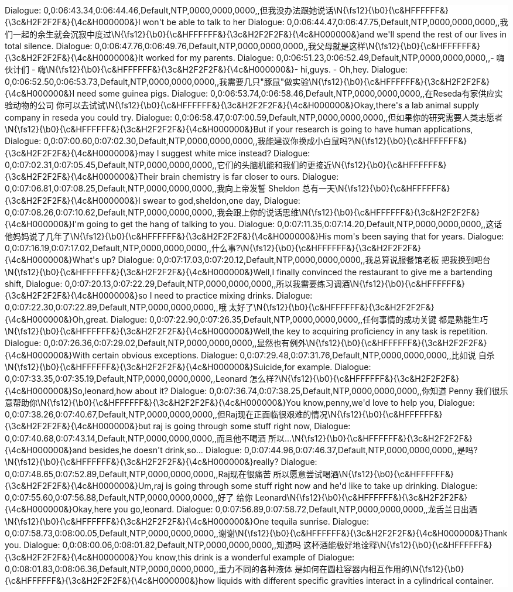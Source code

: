 Dialogue: 0,0:06:43.34,0:06:44.46,Default,NTP,0000,0000,0000,,但我没办法跟她说话\N{\fs12}{\b0}{\c&HFFFFFF&}{\3c&H2F2F2F&}{\4c&H000000&}I won't be able to talk to her
Dialogue: 0,0:06:44.47,0:06:47.75,Default,NTP,0000,0000,0000,,我们一起的余生就会沉寂中度过\N{\fs12}{\b0}{\c&HFFFFFF&}{\3c&H2F2F2F&}{\4c&H000000&}and we'll spend the rest of our lives in total silence.
Dialogue: 0,0:06:47.76,0:06:49.76,Default,NTP,0000,0000,0000,,我父母就是这样\N{\fs12}{\b0}{\c&HFFFFFF&}{\3c&H2F2F2F&}{\4c&H000000&}It worked for my parents.
Dialogue: 0,0:06:51.23,0:06:52.49,Default,NTP,0000,0000,0000,,- 嗨 伙计们 - 嗨\N{\fs12}{\b0}{\c&HFFFFFF&}{\3c&H2F2F2F&}{\4c&H000000&}- hi,guys. - Oh,hey.
Dialogue: 0,0:06:52.50,0:06:53.73,Default,NTP,0000,0000,0000,,我需要几只"豚鼠"做实验\N{\fs12}{\b0}{\c&HFFFFFF&}{\3c&H2F2F2F&}{\4c&H000000&}I need some guinea pigs.
Dialogue: 0,0:06:53.74,0:06:58.46,Default,NTP,0000,0000,0000,,在Reseda有家供应实验动物的公司 你可以去试试\N{\fs12}{\b0}{\c&HFFFFFF&}{\3c&H2F2F2F&}{\4c&H000000&}Okay,there's a lab animal supply company in reseda you could try.
Dialogue: 0,0:06:58.47,0:07:00.59,Default,NTP,0000,0000,0000,,但如果你的研究需要人类志愿者\N{\fs12}{\b0}{\c&HFFFFFF&}{\3c&H2F2F2F&}{\4c&H000000&}But if your research is going to have human applications,
Dialogue: 0,0:07:00.60,0:07:02.30,Default,NTP,0000,0000,0000,,我能建议你换成小白鼠吗?\N{\fs12}{\b0}{\c&HFFFFFF&}{\3c&H2F2F2F&}{\4c&H000000&}may I suggest white mice instead?
Dialogue: 0,0:07:02.31,0:07:05.45,Default,NTP,0000,0000,0000,,它们的头脑机能和我们的更接近\N{\fs12}{\b0}{\c&HFFFFFF&}{\3c&H2F2F2F&}{\4c&H000000&}Their brain chemistry is far closer to ours.
Dialogue: 0,0:07:06.81,0:07:08.25,Default,NTP,0000,0000,0000,,我向上帝发誓 Sheldon 总有一天\N{\fs12}{\b0}{\c&HFFFFFF&}{\3c&H2F2F2F&}{\4c&H000000&}I swear to god,sheldon,one day,
Dialogue: 0,0:07:08.26,0:07:10.62,Default,NTP,0000,0000,0000,,我会跟上你的说话思维\N{\fs12}{\b0}{\c&HFFFFFF&}{\3c&H2F2F2F&}{\4c&H000000&}I'm going to get the hang of talking to you.
Dialogue: 0,0:07:11.35,0:07:14.20,Default,NTP,0000,0000,0000,,这话他妈妈说了几年了\N{\fs12}{\b0}{\c&HFFFFFF&}{\3c&H2F2F2F&}{\4c&H000000&}His mom's been saying that for years.
Dialogue: 0,0:07:16.19,0:07:17.02,Default,NTP,0000,0000,0000,,什么事?\N{\fs12}{\b0}{\c&HFFFFFF&}{\3c&H2F2F2F&}{\4c&H000000&}What's up?
Dialogue: 0,0:07:17.03,0:07:20.12,Default,NTP,0000,0000,0000,,我总算说服餐馆老板 把我换到吧台\N{\fs12}{\b0}{\c&HFFFFFF&}{\3c&H2F2F2F&}{\4c&H000000&}Well,I finally convinced the restaurant to give me a bartending shift,
Dialogue: 0,0:07:20.13,0:07:22.29,Default,NTP,0000,0000,0000,,所以我需要练习调酒\N{\fs12}{\b0}{\c&HFFFFFF&}{\3c&H2F2F2F&}{\4c&H000000&}so I need to practice mixing drinks.
Dialogue: 0,0:07:22.30,0:07:22.89,Default,NTP,0000,0000,0000,,哦 太好了\N{\fs12}{\b0}{\c&HFFFFFF&}{\3c&H2F2F2F&}{\4c&H000000&}Oh,great.
Dialogue: 0,0:07:22.90,0:07:26.35,Default,NTP,0000,0000,0000,,任何事情的成功关键 都是熟能生巧\N{\fs12}{\b0}{\c&HFFFFFF&}{\3c&H2F2F2F&}{\4c&H000000&}Well,the key to acquiring proficiency in any task is repetition.
Dialogue: 0,0:07:26.36,0:07:29.02,Default,NTP,0000,0000,0000,,显然也有例外\N{\fs12}{\b0}{\c&HFFFFFF&}{\3c&H2F2F2F&}{\4c&H000000&}With certain obvious exceptions.
Dialogue: 0,0:07:29.48,0:07:31.76,Default,NTP,0000,0000,0000,,比如说 自杀\N{\fs12}{\b0}{\c&HFFFFFF&}{\3c&H2F2F2F&}{\4c&H000000&}Suicide,for example.
Dialogue: 0,0:07:33.35,0:07:35.19,Default,NTP,0000,0000,0000,,Leonard 怎么样?\N{\fs12}{\b0}{\c&HFFFFFF&}{\3c&H2F2F2F&}{\4c&H000000&}So,leonard,how about it?
Dialogue: 0,0:07:36.74,0:07:38.25,Default,NTP,0000,0000,0000,,你知道 Penny 我们很乐意帮助你\N{\fs12}{\b0}{\c&HFFFFFF&}{\3c&H2F2F2F&}{\4c&H000000&}You know,penny,we'd love to help you,
Dialogue: 0,0:07:38.26,0:07:40.67,Default,NTP,0000,0000,0000,,但Raj现在正面临很艰难的情况\N{\fs12}{\b0}{\c&HFFFFFF&}{\3c&H2F2F2F&}{\4c&H000000&}but raj is going through some stuff right now,
Dialogue: 0,0:07:40.68,0:07:43.14,Default,NTP,0000,0000,0000,,而且他不喝酒 所以...\N{\fs12}{\b0}{\c&HFFFFFF&}{\3c&H2F2F2F&}{\4c&H000000&}and besides,he doesn't drink,so...
Dialogue: 0,0:07:44.96,0:07:46.37,Default,NTP,0000,0000,0000,,是吗?\N{\fs12}{\b0}{\c&HFFFFFF&}{\3c&H2F2F2F&}{\4c&H000000&}really?
Dialogue: 0,0:07:48.65,0:07:52.89,Default,NTP,0000,0000,0000,,Raj现在很痛苦 所以愿意尝试喝酒\N{\fs12}{\b0}{\c&HFFFFFF&}{\3c&H2F2F2F&}{\4c&H000000&}Um,raj is going through some stuff right now and he'd like to take up drinking.
Dialogue: 0,0:07:55.60,0:07:56.88,Default,NTP,0000,0000,0000,,好了 给你 Leonard\N{\fs12}{\b0}{\c&HFFFFFF&}{\3c&H2F2F2F&}{\4c&H000000&}Okay,here you go,leonard.
Dialogue: 0,0:07:56.89,0:07:58.72,Default,NTP,0000,0000,0000,,龙舌兰日出酒\N{\fs12}{\b0}{\c&HFFFFFF&}{\3c&H2F2F2F&}{\4c&H000000&}One tequila sunrise.
Dialogue: 0,0:07:58.73,0:08:00.05,Default,NTP,0000,0000,0000,,谢谢\N{\fs12}{\b0}{\c&HFFFFFF&}{\3c&H2F2F2F&}{\4c&H000000&}Thank you.
Dialogue: 0,0:08:00.06,0:08:01.82,Default,NTP,0000,0000,0000,,知道吗 这杯酒能极好地诠释\N{\fs12}{\b0}{\c&HFFFFFF&}{\3c&H2F2F2F&}{\4c&H000000&}You know,this drink is a wonderful example of
Dialogue: 0,0:08:01.83,0:08:06.36,Default,NTP,0000,0000,0000,,重力不同的各种液体 是如何在圆柱容器内相互作用的\N{\fs12}{\b0}{\c&HFFFFFF&}{\3c&H2F2F2F&}{\4c&H000000&}how liquids with different specific gravities interact in a cylindrical container.